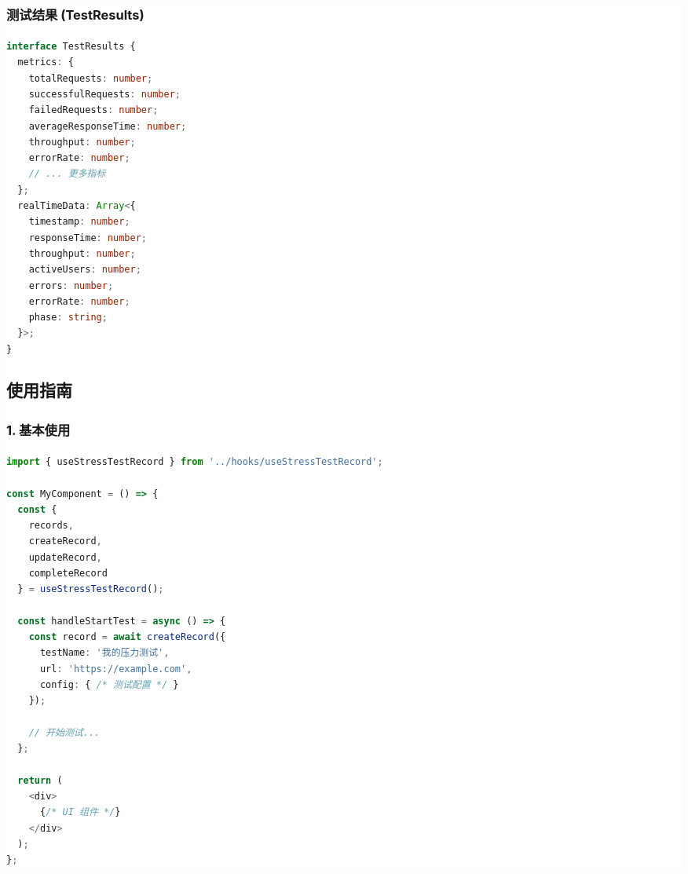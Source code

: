 ### 测试结果 (TestResults)
```typescript
interface TestResults {
  metrics: {
    totalRequests: number;
    successfulRequests: number;
    failedRequests: number;
    averageResponseTime: number;
    throughput: number;
    errorRate: number;
    // ... 更多指标
  };
  realTimeData: Array<{
    timestamp: number;
    responseTime: number;
    throughput: number;
    activeUsers: number;
    errors: number;
    errorRate: number;
    phase: string;
  }>;
}
```

## 使用指南

### 1. 基本使用

```typescript
import { useStressTestRecord } from '../hooks/useStressTestRecord';

const MyComponent = () => {
  const {
    records,
    createRecord,
    updateRecord,
    completeRecord
  } = useStressTestRecord();

  const handleStartTest = async () => {
    const record = await createRecord({
      testName: '我的压力测试',
      url: 'https://example.com',
      config: { /* 测试配置 */ }
    });
    
    // 开始测试...
  };

  return (
    <div>
      {/* UI 组件 */}
    </div>
  );
};
```
